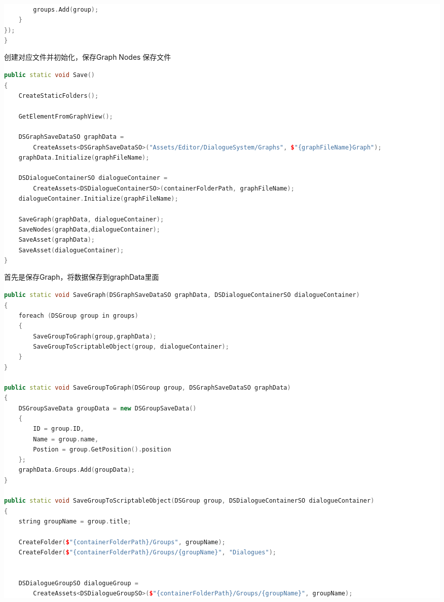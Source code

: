 ```c++
        groups.Add(group);
    }
});
}
```

创建对应文件并初始化，保存Graph Nodes 保存文件

```c++
public static void Save()
{
    CreateStaticFolders();

    GetElementFromGraphView();

    DSGraphSaveDataSO graphData =
        CreateAssets<DSGraphSaveDataSO>("Assets/Editor/DialogueSystem/Graphs", $"{graphFileName}Graph");
    graphData.Initialize(graphFileName);

    DSDialogueContainerSO dialogueContainer =
        CreateAssets<DSDialogueContainerSO>(containerFolderPath, graphFileName);
    dialogueContainer.Initialize(graphFileName);

    SaveGraph(graphData, dialogueContainer);
    SaveNodes(graphData,dialogueContainer);
    SaveAsset(graphData);
    SaveAsset(dialogueContainer);
}
```

首先是保存Graph，将数据保存到graphData里面

```c++
public static void SaveGraph(DSGraphSaveDataSO graphData, DSDialogueContainerSO dialogueContainer)
{
    foreach (DSGroup group in groups)
    {
        SaveGroupToGraph(group,graphData);
        SaveGroupToScriptableObject(group, dialogueContainer);
    }
}

public static void SaveGroupToGraph(DSGroup group, DSGraphSaveDataSO graphData)
{
    DSGroupSaveData groupData = new DSGroupSaveData()
    {
        ID = group.ID,
        Name = group.name,
        Postion = group.GetPosition().position
    };
    graphData.Groups.Add(groupData);
}

public static void SaveGroupToScriptableObject(DSGroup group, DSDialogueContainerSO dialogueContainer)
{
    string groupName = group.title;

    CreateFolder($"{containerFolderPath}/Groups", groupName);
    CreateFolder($"{containerFolderPath}/Groups/{groupName}", "Dialogues");


    DSDialogueGroupSO dialogueGroup =
        CreateAssets<DSDialogueGroupSO>($"{containerFolderPath}/Groups/{groupName}", groupName);
```